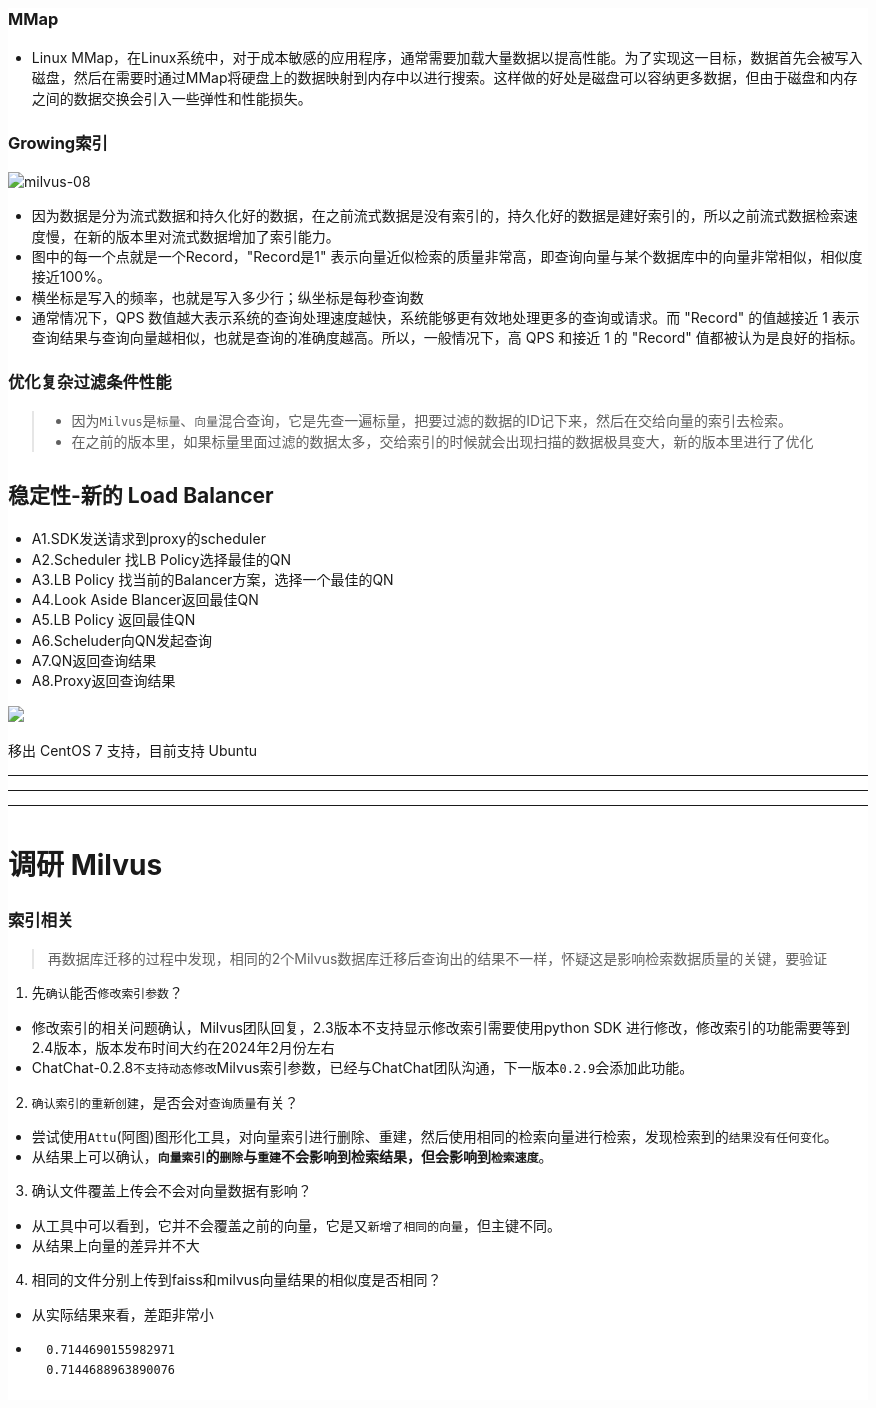 ### MMap

- Linux MMap，在Linux系统中，对于成本敏感的应用程序，通常需要加载大量数据以提高性能。为了实现这一目标，数据首先会被写入磁盘，然后在需要时通过MMap将硬盘上的数据映射到内存中以进行搜索。这样做的好处是磁盘可以容纳更多数据，但由于磁盘和内存之间的数据交换会引入一些弹性和性能损失。

### Growing索引

![milvus-08](http://qiniu.dev-share.top/image/milvus/milvus-08.png)

- 因为数据是分为流式数据和持久化好的数据，在之前流式数据是没有索引的，持久化好的数据是建好索引的，所以之前流式数据检索速度慢，在新的版本里对流式数据增加了索引能力。
- 图中的每一个点就是一个Record，"Record是1" 表示向量近似检索的质量非常高，即查询向量与某个数据库中的向量非常相似，相似度接近100%。
- 横坐标是写入的频率，也就是写入多少行；纵坐标是每秒查询数
- 通常情况下，QPS 数值越大表示系统的查询处理速度越快，系统能够更有效地处理更多的查询或请求。而 "Record" 的值越接近 1 表示查询结果与查询向量越相似，也就是查询的准确度越高。所以，一般情况下，高 QPS 和接近 1 的 "Record" 值都被认为是良好的指标。

### 优化复杂过滤条件性能

> - 因为`Milvus`是`标量`、`向量`混合查询，它是先查一遍标量，把要过滤的数据的ID记下来，然后在交给向量的索引去检索。
> - 在之前的版本里，如果标量里面过滤的数据太多，交给索引的时候就会出现扫描的数据极具变大，新的版本里进行了优化

稳定性-新的 Load Balancer
--------------------

- A1.SDK发送请求到proxy的scheduler
- A2.Scheduler 找LB Policy选择最佳的QN
- A3.LB Policy 找当前的Balancer方案，选择一个最佳的QN
- A4.Look Aside Blancer返回最佳QN
- A5.LB Policy 返回最佳QN
- A6.Scheluder向QN发起查询
- A7.QN返回查询结果
- A8.Proxy返回查询结果

[![](http://qiniu.dev-share.top/image/milvus/milvus-09.png)](http://qiniu.dev-share.top/image/milvus/milvus-09.png)

移出 CentOS 7 支持，目前支持 Ubuntu

- - - - - -

- - - - - -

- - - - - -

调研 Milvus
=========

### 索引相关

> 再数据库迁移的过程中发现，相同的2个Milvus数据库迁移后查询出的结果不一样，怀疑这是影响检索数据质量的关键，要验证

1. 先`确认`能否`修改索引参数`？ 
  - 修改索引的相关问题确认，Milvus团队回复，2.3版本不支持显示修改索引需要使用python SDK 进行修改，修改索引的功能需要等到2.4版本，版本发布时间大约在2024年2月份左右
  - ChatChat-0.2.8`不支持动态修改`Milvus索引参数，已经与ChatChat团队沟通，下一版本`0.2.9`会添加此功能。
2. `确认索引的重新创建`，是否会对`查询质量`有关？ 
  - 尝试使用`Attu`(阿图)图形化工具，对向量索引进行删除、重建，然后使用相同的检索向量进行检索，发现检索到的`结果没有任何变化`。
  - 从结果上可以确认，**`向量索引`的`删除`与`重建`不会影响到检索结果，但会影响到`检索速度`**。
3. 确认文件覆盖上传会不会对向量数据有影响？ 
  - 从工具中可以看到，它并不会覆盖之前的向量，它是又`新增了相同的向量`，但主键不同。
  - 从结果上向量的差异并不大
4. 相同的文件分别上传到faiss和milvus向量结果的相似度是否相同？ 
  - 从实际结果来看，差距非常小
  - ```
      0.7144690155982971
      0.7144688963890076
      